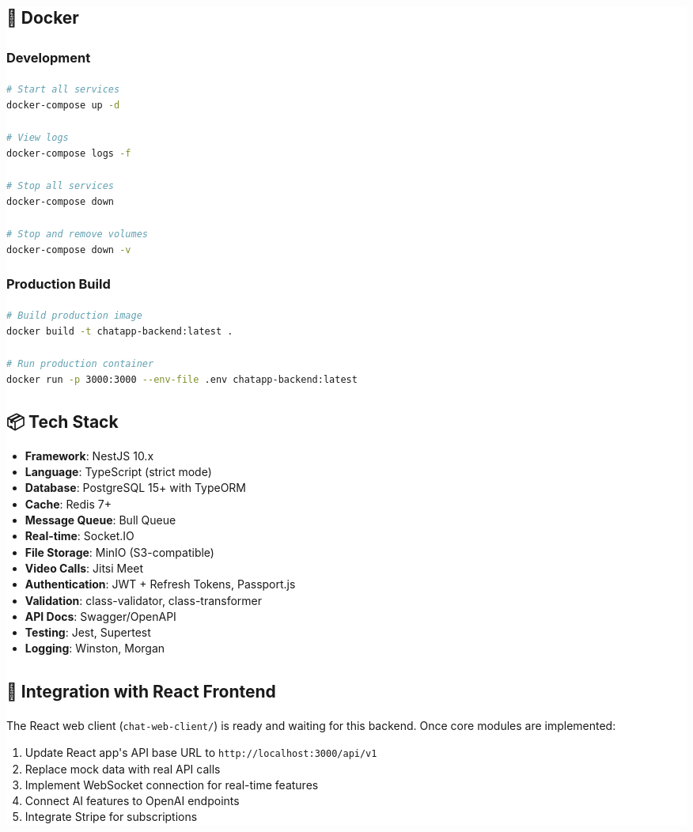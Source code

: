 ## 🐳 Docker

### Development

```bash
# Start all services
docker-compose up -d

# View logs
docker-compose logs -f

# Stop all services
docker-compose down

# Stop and remove volumes
docker-compose down -v
```

### Production Build

```bash
# Build production image
docker build -t chatapp-backend:latest .

# Run production container
docker run -p 3000:3000 --env-file .env chatapp-backend:latest
```

## 📦 Tech Stack

- **Framework**: NestJS 10.x
- **Language**: TypeScript (strict mode)
- **Database**: PostgreSQL 15+ with TypeORM
- **Cache**: Redis 7+
- **Message Queue**: Bull Queue
- **Real-time**: Socket.IO
- **File Storage**: MinIO (S3-compatible)
- **Video Calls**: Jitsi Meet
- **Authentication**: JWT + Refresh Tokens, Passport.js
- **Validation**: class-validator, class-transformer
- **API Docs**: Swagger/OpenAPI
- **Testing**: Jest, Supertest
- **Logging**: Winston, Morgan

## 🔗 Integration with React Frontend

The React web client (`chat-web-client/`) is ready and waiting for this backend. Once core modules are implemented:

1. Update React app's API base URL to `http://localhost:3000/api/v1`
2. Replace mock data with real API calls
3. Implement WebSocket connection for real-time features
4. Connect AI features to OpenAI endpoints
5. Integrate Stripe for subscriptions
